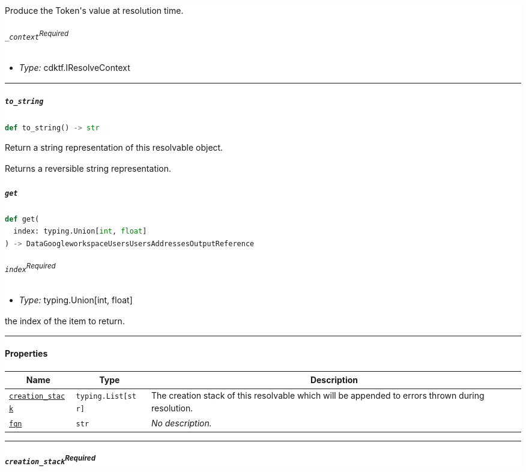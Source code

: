 Produce the Token's value at resolution time.

###### `_context`<sup>Required</sup> <a name="_context" id="@cdktf/provider-googleworkspace.dataGoogleworkspaceUsers.DataGoogleworkspaceUsersUsersAddressesList.resolve.parameter._context"></a>

- *Type:* cdktf.IResolveContext

---

##### `to_string` <a name="to_string" id="@cdktf/provider-googleworkspace.dataGoogleworkspaceUsers.DataGoogleworkspaceUsersUsersAddressesList.toString"></a>

```python
def to_string() -> str
```

Return a string representation of this resolvable object.

Returns a reversible string representation.

##### `get` <a name="get" id="@cdktf/provider-googleworkspace.dataGoogleworkspaceUsers.DataGoogleworkspaceUsersUsersAddressesList.get"></a>

```python
def get(
  index: typing.Union[int, float]
) -> DataGoogleworkspaceUsersUsersAddressesOutputReference
```

###### `index`<sup>Required</sup> <a name="index" id="@cdktf/provider-googleworkspace.dataGoogleworkspaceUsers.DataGoogleworkspaceUsersUsersAddressesList.get.parameter.index"></a>

- *Type:* typing.Union[int, float]

the index of the item to return.

---


#### Properties <a name="Properties" id="Properties"></a>

| **Name** | **Type** | **Description** |
| --- | --- | --- |
| <code><a href="#@cdktf/provider-googleworkspace.dataGoogleworkspaceUsers.DataGoogleworkspaceUsersUsersAddressesList.property.creationStack">creation_stack</a></code> | <code>typing.List[str]</code> | The creation stack of this resolvable which will be appended to errors thrown during resolution. |
| <code><a href="#@cdktf/provider-googleworkspace.dataGoogleworkspaceUsers.DataGoogleworkspaceUsersUsersAddressesList.property.fqn">fqn</a></code> | <code>str</code> | *No description.* |

---

##### `creation_stack`<sup>Required</sup> <a name="creation_stack" id="@cdktf/provider-googleworkspace.dataGoogleworkspaceUsers.DataGoogleworkspaceUsersUsersAddressesList.property.creationStack"></a>
